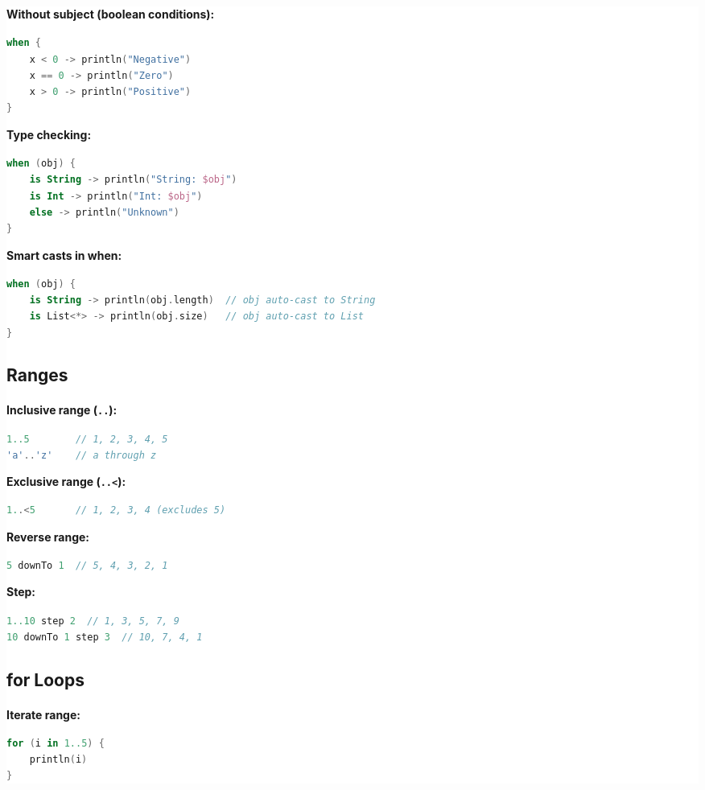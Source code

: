 **Without subject (boolean conditions):**
```kotlin
when {
    x < 0 -> println("Negative")
    x == 0 -> println("Zero")
    x > 0 -> println("Positive")
}
```

**Type checking:**
```kotlin
when (obj) {
    is String -> println("String: $obj")
    is Int -> println("Int: $obj")
    else -> println("Unknown")
}
```

**Smart casts in when:**
```kotlin
when (obj) {
    is String -> println(obj.length)  // obj auto-cast to String
    is List<*> -> println(obj.size)   // obj auto-cast to List
}
```

## Ranges

**Inclusive range (`..`):**
```kotlin
1..5        // 1, 2, 3, 4, 5
'a'..'z'    // a through z
```

**Exclusive range (`..<`):**
```kotlin
1..<5       // 1, 2, 3, 4 (excludes 5)
```

**Reverse range:**
```kotlin
5 downTo 1  // 5, 4, 3, 2, 1
```

**Step:**
```kotlin
1..10 step 2  // 1, 3, 5, 7, 9
10 downTo 1 step 3  // 10, 7, 4, 1
```

## for Loops

**Iterate range:**
```kotlin
for (i in 1..5) {
    println(i)
}
```
